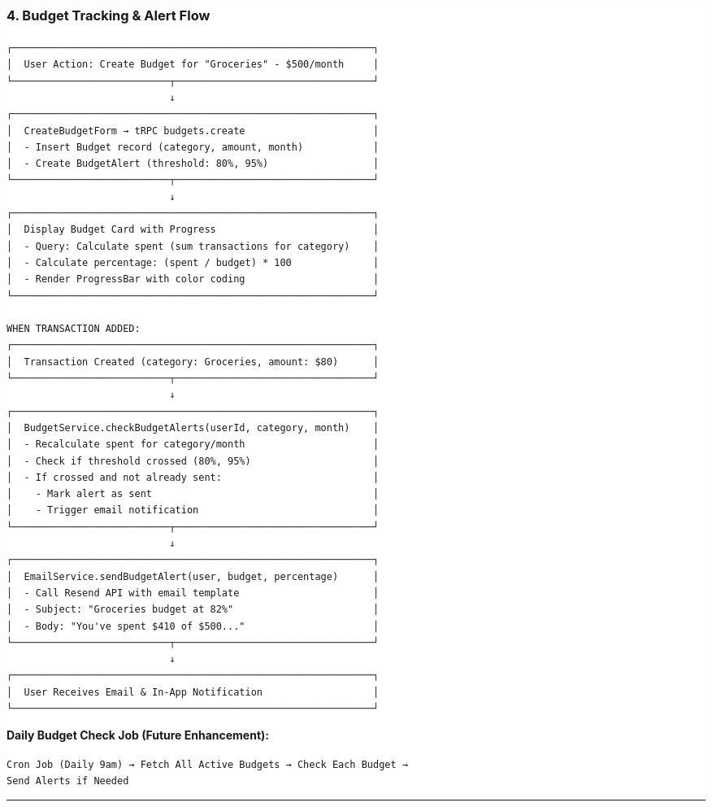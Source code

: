 ### 4. Budget Tracking & Alert Flow

```
┌──────────────────────────────────────────────────────────────┐
│  User Action: Create Budget for "Groceries" - $500/month     │
└───────────────────────────┬──────────────────────────────────┘
                            ↓
┌──────────────────────────────────────────────────────────────┐
│  CreateBudgetForm → tRPC budgets.create                      │
│  - Insert Budget record (category, amount, month)            │
│  - Create BudgetAlert (threshold: 80%, 95%)                  │
└───────────────────────────┬──────────────────────────────────┘
                            ↓
┌──────────────────────────────────────────────────────────────┐
│  Display Budget Card with Progress                           │
│  - Query: Calculate spent (sum transactions for category)    │
│  - Calculate percentage: (spent / budget) * 100              │
│  - Render ProgressBar with color coding                      │
└──────────────────────────────────────────────────────────────┘

WHEN TRANSACTION ADDED:
┌──────────────────────────────────────────────────────────────┐
│  Transaction Created (category: Groceries, amount: $80)      │
└───────────────────────────┬──────────────────────────────────┘
                            ↓
┌──────────────────────────────────────────────────────────────┐
│  BudgetService.checkBudgetAlerts(userId, category, month)    │
│  - Recalculate spent for category/month                      │
│  - Check if threshold crossed (80%, 95%)                     │
│  - If crossed and not already sent:                          │
│    - Mark alert as sent                                      │
│    - Trigger email notification                              │
└───────────────────────────┬──────────────────────────────────┘
                            ↓
┌──────────────────────────────────────────────────────────────┐
│  EmailService.sendBudgetAlert(user, budget, percentage)      │
│  - Call Resend API with email template                       │
│  - Subject: "Groceries budget at 82%"                        │
│  - Body: "You've spent $410 of $500..."                      │
└───────────────────────────┬──────────────────────────────────┘
                            ↓
┌──────────────────────────────────────────────────────────────┐
│  User Receives Email & In-App Notification                   │
└──────────────────────────────────────────────────────────────┘
```

**Daily Budget Check Job (Future Enhancement):**
```
Cron Job (Daily 9am) → Fetch All Active Budgets → Check Each Budget → 
Send Alerts if Needed
```

---
